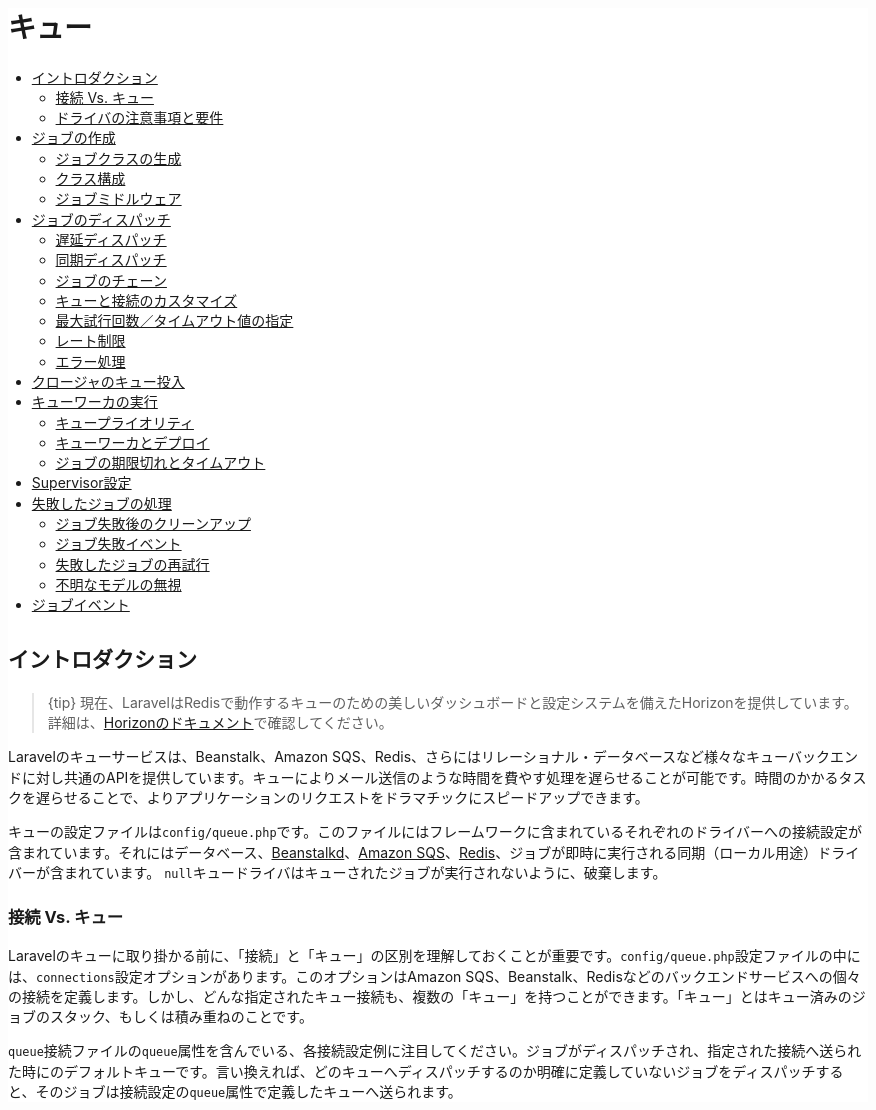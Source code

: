 # キュー

- [イントロダクション](#introduction)
    - [接続 Vs. キュー](#connections-vs-queues)
    - [ドライバの注意事項と要件](#driver-prerequisites)
- [ジョブの作成](#creating-jobs)
    - [ジョブクラスの生成](#generating-job-classes)
    - [クラス構成](#class-structure)
    - [ジョブミドルウェア](#job-middleware)
- [ジョブのディスパッチ](#dispatching-jobs)
    - [遅延ディスパッチ](#delayed-dispatching)
    - [同期ディスパッチ](#synchronous-dispatching)
    - [ジョブのチェーン](#job-chaining)
    - [キューと接続のカスタマイズ](#customizing-the-queue-and-connection)
    - [最大試行回数／タイムアウト値の指定](#max-job-attempts-and-timeout)
    - [レート制限](#rate-limiting)
    - [エラー処理](#error-handling)
- [クロージャのキュー投入](#queueing-closures)
- [キューワーカの実行](#running-the-queue-worker)
    - [キュープライオリティ](#queue-priorities)
    - [キューワーカとデプロイ](#queue-workers-and-deployment)
    - [ジョブの期限切れとタイムアウト](#job-expirations-and-timeouts)
- [Supervisor設定](#supervisor-configuration)
- [失敗したジョブの処理](#dealing-with-failed-jobs)
    - [ジョブ失敗後のクリーンアップ](#cleaning-up-after-failed-jobs)
    - [ジョブ失敗イベント](#failed-job-events)
    - [失敗したジョブの再試行](#retrying-failed-jobs)
    - [不明なモデルの無視](#ignoring-missing-models)
- [ジョブイベント](#job-events)

<a name="introduction"></a>
## イントロダクション

> {tip} 現在、LaravelはRedisで動作するキューのための美しいダッシュボードと設定システムを備えたHorizonを提供しています。詳細は、[Horizonのドキュメント](/docs/{{version}}/horizon)で確認してください。

Laravelのキューサービスは、Beanstalk、Amazon SQS、Redis、さらにはリレーショナル・データベースなど様々なキューバックエンドに対し共通のAPIを提供しています。キューによりメール送信のような時間を費やす処理を遅らせることが可能です。時間のかかるタスクを遅らせることで、よりアプリケーションのリクエストをドラマチックにスピードアップできます。

キューの設定ファイルは`config/queue.php`です。このファイルにはフレームワークに含まれているそれぞれのドライバーへの接続設定が含まれています。それにはデータベース、[Beanstalkd](https://beanstalkd.github.io/)、[Amazon SQS](https://aws.amazon.com/sqs)、[Redis](https://redis.io)、ジョブが即時に実行される同期（ローカル用途）ドライバーが含まれています。 `null`キュードライバはキューされたジョブが実行されないように、破棄します。

<a name="connections-vs-queues"></a>
### 接続 Vs. キュー

Laravelのキューに取り掛かる前に、「接続」と「キュー」の区別を理解しておくことが重要です。`config/queue.php`設定ファイルの中には、`connections`設定オプションがあります。このオプションはAmazon SQS、Beanstalk、Redisなどのバックエンドサービスへの個々の接続を定義します。しかし、どんな指定されたキュー接続も、複数の「キュー」を持つことができます。「キュー」とはキュー済みのジョブのスタック、もしくは積み重ねのことです。

`queue`接続ファイルの`queue`属性を含んでいる、各接続設定例に注目してください。ジョブがディスパッチされ、指定された接続へ送られた時にのデフォルトキューです。言い換えれば、どのキューへディスパッチするのか明確に定義していないジョブをディスパッチすると、そのジョブは接続設定の`queue`属性で定義したキューへ送られます。
